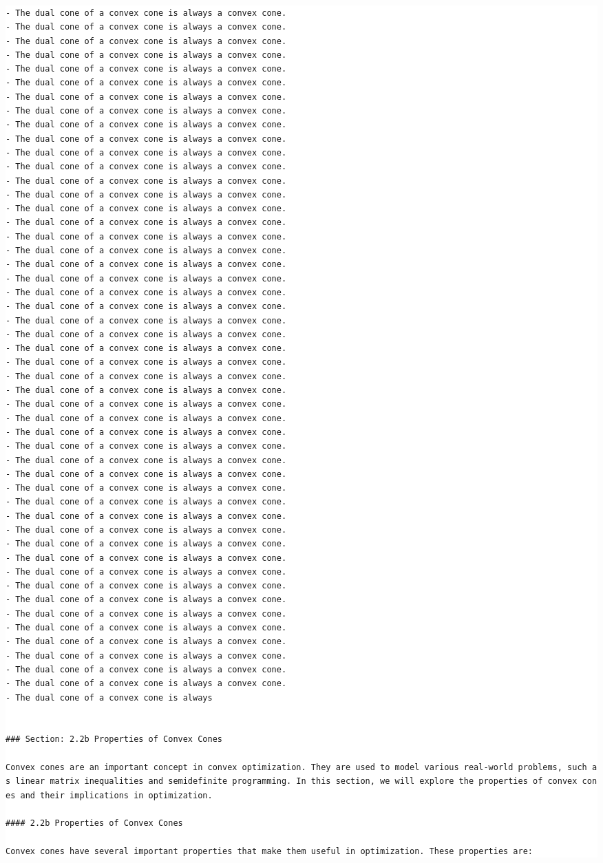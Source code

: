 ```
- The dual cone of a convex cone is always a convex cone.
- The dual cone of a convex cone is always a convex cone.
- The dual cone of a convex cone is always a convex cone.
- The dual cone of a convex cone is always a convex cone.
- The dual cone of a convex cone is always a convex cone.
- The dual cone of a convex cone is always a convex cone.
- The dual cone of a convex cone is always a convex cone.
- The dual cone of a convex cone is always a convex cone.
- The dual cone of a convex cone is always a convex cone.
- The dual cone of a convex cone is always a convex cone.
- The dual cone of a convex cone is always a convex cone.
- The dual cone of a convex cone is always a convex cone.
- The dual cone of a convex cone is always a convex cone.
- The dual cone of a convex cone is always a convex cone.
- The dual cone of a convex cone is always a convex cone.
- The dual cone of a convex cone is always a convex cone.
- The dual cone of a convex cone is always a convex cone.
- The dual cone of a convex cone is always a convex cone.
- The dual cone of a convex cone is always a convex cone.
- The dual cone of a convex cone is always a convex cone.
- The dual cone of a convex cone is always a convex cone.
- The dual cone of a convex cone is always a convex cone.
- The dual cone of a convex cone is always a convex cone.
- The dual cone of a convex cone is always a convex cone.
- The dual cone of a convex cone is always a convex cone.
- The dual cone of a convex cone is always a convex cone.
- The dual cone of a convex cone is always a convex cone.
- The dual cone of a convex cone is always a convex cone.
- The dual cone of a convex cone is always a convex cone.
- The dual cone of a convex cone is always a convex cone.
- The dual cone of a convex cone is always a convex cone.
- The dual cone of a convex cone is always a convex cone.
- The dual cone of a convex cone is always a convex cone.
- The dual cone of a convex cone is always a convex cone.
- The dual cone of a convex cone is always a convex cone.
- The dual cone of a convex cone is always a convex cone.
- The dual cone of a convex cone is always a convex cone.
- The dual cone of a convex cone is always a convex cone.
- The dual cone of a convex cone is always a convex cone.
- The dual cone of a convex cone is always a convex cone.
- The dual cone of a convex cone is always a convex cone.
- The dual cone of a convex cone is always a convex cone.
- The dual cone of a convex cone is always a convex cone.
- The dual cone of a convex cone is always a convex cone.
- The dual cone of a convex cone is always a convex cone.
- The dual cone of a convex cone is always a convex cone.
- The dual cone of a convex cone is always a convex cone.
- The dual cone of a convex cone is always a convex cone.
- The dual cone of a convex cone is always a convex cone.
- The dual cone of a convex cone is always


### Section: 2.2b Properties of Convex Cones

Convex cones are an important concept in convex optimization. They are used to model various real-world problems, such as linear matrix inequalities and semidefinite programming. In this section, we will explore the properties of convex cones and their implications in optimization.

#### 2.2b Properties of Convex Cones

Convex cones have several important properties that make them useful in optimization. These properties are:

```